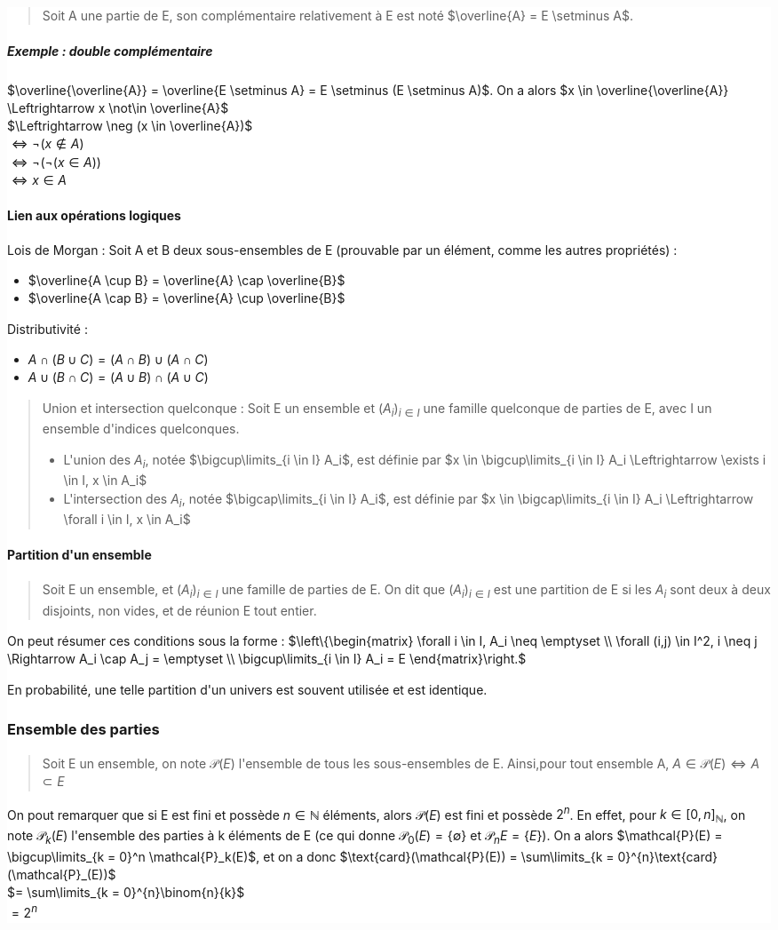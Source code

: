 > Soit A une partie de E, son complémentaire relativement à E est noté $\overline{A} = E \setminus A$.

##### Exemple : double complémentaire
$\overline{\overline{A}} = \overline{E \setminus A} = E \setminus (E \setminus A)$.
On a alors $x \in \overline{\overline{A}} \Leftrightarrow x \not\in \overline{A}$\
$\Leftrightarrow \neg (x \in \overline{A})$\
$\Leftrightarrow \neg (x \not\in A)$\
$\Leftrightarrow \neg (\neg (x \in A))$\
$\Leftrightarrow x \in A$

#### Lien aux opérations logiques
Lois de Morgan : Soit A et B deux sous-ensembles de E (prouvable par un élément,
comme les autres propriétés) :
- $\overline{A \cup B} = \overline{A} \cap \overline{B}$
- $\overline{A \cap B} = \overline{A} \cup \overline{B}$

Distributivité :
- $A \cap (B \cup C) = (A \cap B) \cup (A \cap C)$
- $A \cup (B \cap C) = (A \cup B) \cap (A \cup C)$

> Union et intersection quelconque : Soit E un ensemble et $(A_i)_{i \in I}$ une famille
> quelconque de parties de E, avec I un ensemble d'indices quelconques.
> - L'union des $A_i$, notée $\bigcup\limits_{i \in I} A_i$, est définie par
>   $x \in \bigcup\limits_{i \in I} A_i \Leftrightarrow \exists i \in I, x \in A_i$
> - L'intersection des $A_i$, notée $\bigcap\limits_{i \in I} A_i$, est définie par
>   $x \in \bigcap\limits_{i \in I} A_i \Leftrightarrow \forall i \in I, x \in A_i$

#### Partition d'un ensemble
> Soit E un ensemble, et $(A_i)_{i \in I}$ une famille de parties de E. On dit que
> $(A_i)_{i \in I}$ est une partition de E si les $A_i$ sont deux à deux
> disjoints, non vides, et de réunion E tout entier.

On peut résumer ces conditions sous la forme :
$\left\{\begin{matrix} \forall i \in I, A_i \neq \emptyset \\ \forall (i,j) \in I^2, i \neq j \Rightarrow A_i \cap A_j = \emptyset \\ \bigcup\limits_{i \in I} A_i = E \end{matrix}\right.$

En probabilité, une telle partition d'un univers est souvent utilisée et est
identique.

### Ensemble des parties
> Soit E un ensemble, on note $\mathcal{P}(E)$ l'ensemble de tous les sous-ensembles de E.
> Ainsi,pour tout ensemble A, $A \in \mathcal{P}(E) \Leftrightarrow A \subset E$

On pout remarquer que si E est fini et possède $n \in \mathbb{N}$ éléments,
alors $\mathcal{P}(E)$ est fini et possède $2^n$.
En effet, pour $k \in [0,n]_{\mathbb{N}}$, on note $\mathcal{P}_k(E)$ l'ensemble des
parties à k éléments de E (ce qui donne $\mathcal{P}_0(E) = \{\emptyset\}$ et $\mathcal{P}_n{E} = \{E\}$).
On a alors $\mathcal{P}(E) = \bigcup\limits_{k = 0}^n \mathcal{P}_k(E)$, et on a donc
$\text{card}(\mathcal{P}(E)) = \sum\limits_{k = 0}^{n}\text{card}(\mathcal{P}_(E))$\
$= \sum\limits_{k = 0}^{n}\binom{n}{k}$\
$= 2^n$
